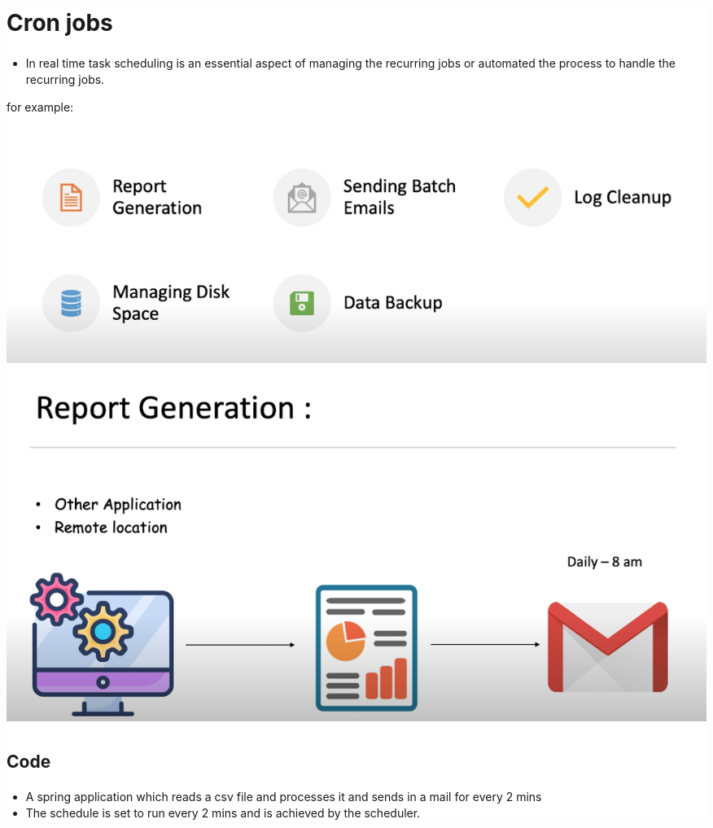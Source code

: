 # Cron jobs
- In real time task scheduling is an essential aspect of managing the recurring jobs or automated  the process to handle the recurring jobs.

for example:

![alt text](image.png)

![alt text](image-1.png)

## Code 
- A spring application which reads a csv file and processes it and sends in a mail for every 2 mins 
- The schedule is set to run every 2 mins and is achieved by the scheduler.